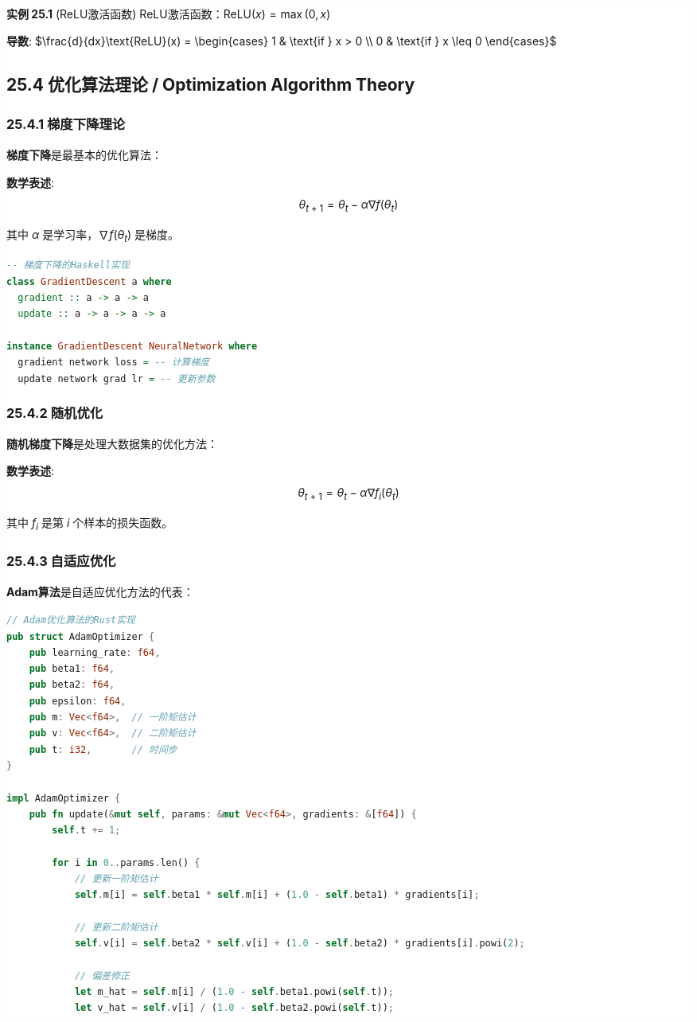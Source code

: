 **实例 25.1** (ReLU激活函数)
ReLU激活函数：$\text{ReLU}(x) = \max(0, x)$

**导数**: $\frac{d}{dx}\text{ReLU}(x) = \begin{cases} 1 & \text{if } x > 0 \\ 0 & \text{if } x \leq 0 \end{cases}$

## 25.4 优化算法理论 / Optimization Algorithm Theory

### 25.4.1 梯度下降理论

**梯度下降**是最基本的优化算法：

**数学表述**:
$$\theta_{t+1} = \theta_t - \alpha \nabla f(\theta_t)$$

其中 $\alpha$ 是学习率，$\nabla f(\theta_t)$ 是梯度。

```haskell
-- 梯度下降的Haskell实现
class GradientDescent a where
  gradient :: a -> a -> a
  update :: a -> a -> a -> a
  
instance GradientDescent NeuralNetwork where
  gradient network loss = -- 计算梯度
  update network grad lr = -- 更新参数
```

### 25.4.2 随机优化

**随机梯度下降**是处理大数据集的优化方法：

**数学表述**:
$$\theta_{t+1} = \theta_t - \alpha \nabla f_i(\theta_t)$$

其中 $f_i$ 是第 $i$ 个样本的损失函数。

### 25.4.3 自适应优化

**Adam算法**是自适应优化方法的代表：

```rust
// Adam优化算法的Rust实现
pub struct AdamOptimizer {
    pub learning_rate: f64,
    pub beta1: f64,
    pub beta2: f64,
    pub epsilon: f64,
    pub m: Vec<f64>,  // 一阶矩估计
    pub v: Vec<f64>,  // 二阶矩估计
    pub t: i32,       // 时间步
}

impl AdamOptimizer {
    pub fn update(&mut self, params: &mut Vec<f64>, gradients: &[f64]) {
        self.t += 1;
        
        for i in 0..params.len() {
            // 更新一阶矩估计
            self.m[i] = self.beta1 * self.m[i] + (1.0 - self.beta1) * gradients[i];
            
            // 更新二阶矩估计
            self.v[i] = self.beta2 * self.v[i] + (1.0 - self.beta2) * gradients[i].powi(2);
            
            // 偏差修正
            let m_hat = self.m[i] / (1.0 - self.beta1.powi(self.t));
            let v_hat = self.v[i] / (1.0 - self.beta2.powi(self.t));
```